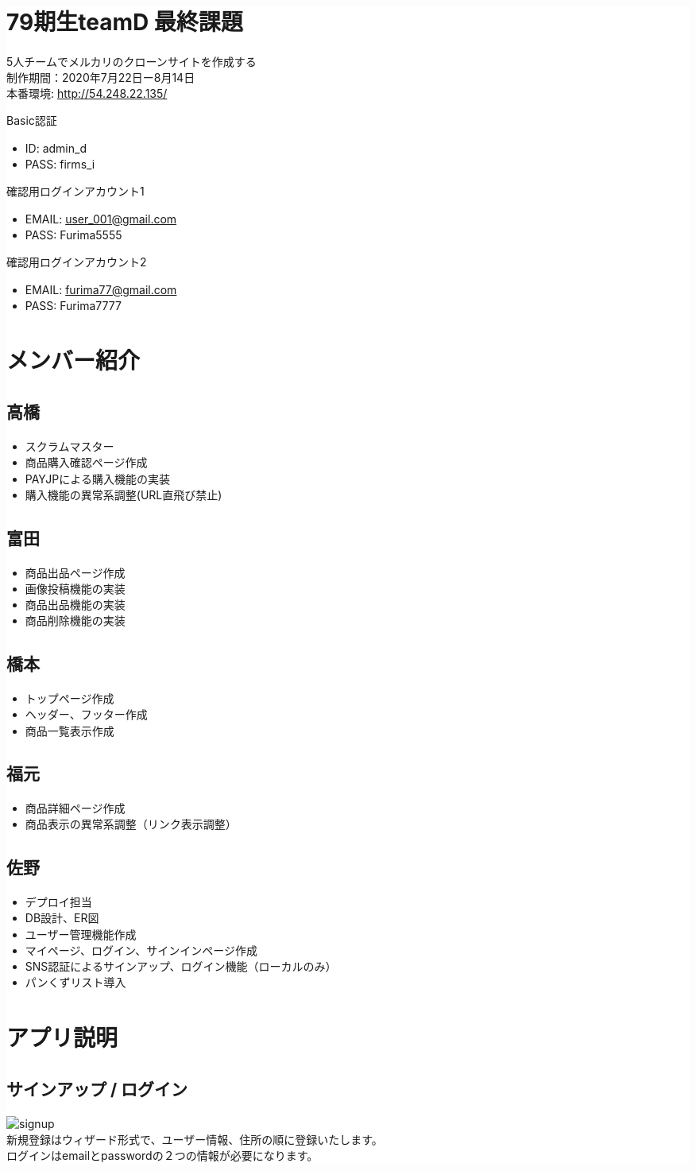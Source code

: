 # 79期生teamD 最終課題
5人チームでメルカリのクローンサイトを作成する  
制作期間：2020年7月22日ー8月14日  
本番環境: http://54.248.22.135/  
  
Basic認証  
- ID: admin_d
- PASS: firms_i
  
確認用ログインアカウント1  
- EMAIL: user_001@gmail.com
- PASS: Furima5555
  
確認用ログインアカウント2  
- EMAIL: furima77@gmail.com
- PASS: Furima7777

# メンバー紹介
## 高橋
- スクラムマスター
- 商品購入確認ページ作成
- PAYJPによる購入機能の実装
- 購入機能の異常系調整(URL直飛び禁止)
## 富田
- 商品出品ページ作成
- 画像投稿機能の実装
- 商品出品機能の実装
- 商品削除機能の実装
## 橋本
- トップページ作成
- ヘッダー、フッター作成
- 商品一覧表示作成
## 福元
- 商品詳細ページ作成
- 商品表示の異常系調整（リンク表示調整）
## 佐野
- デプロイ担当
- DB設計、ER図
- ユーザー管理機能作成
- マイページ、ログイン、サインインページ作成
- SNS認証によるサインアップ、ログイン機能（ローカルのみ）
- パンくずリスト導入

# アプリ説明
## サインアップ / ログイン
![signup](https://user-images.githubusercontent.com/61781906/90244024-ed752b00-de6a-11ea-8575-43ace1aeb9a2.gif)  
新規登録はウィザード形式で、ユーザー情報、住所の順に登録いたします。  
ログインはemailとpasswordの２つの情報が必要になります。  
  